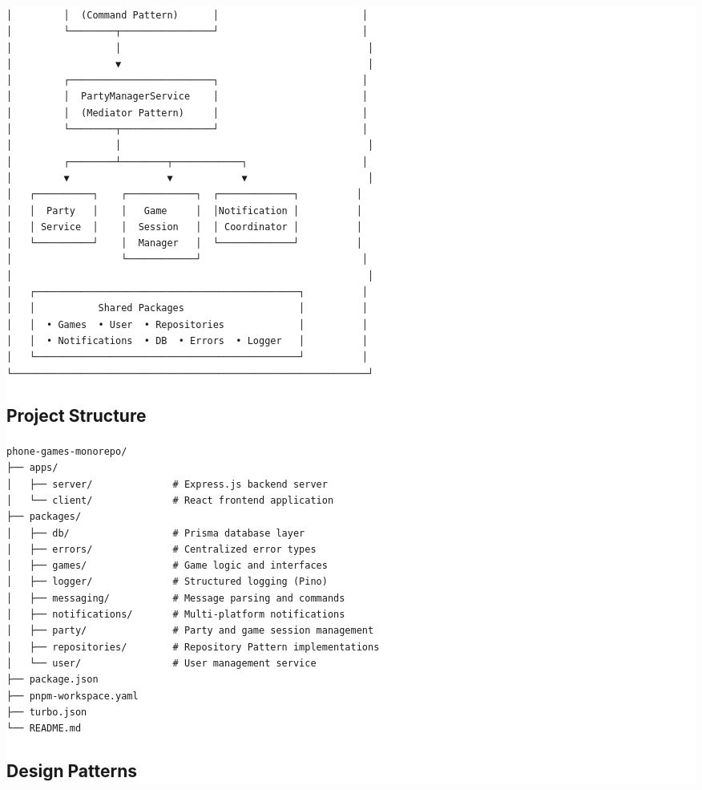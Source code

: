 ```
│         │  (Command Pattern)      │                         │
│         └────────┬────────────────┘                         │
│                  │                                           │
│                  ▼                                           │
│         ┌─────────────────────────┐                         │
│         │  PartyManagerService    │                         │
│         │  (Mediator Pattern)     │                         │
│         └────────┬────────────────┘                         │
│                  │                                           │
│         ┌────────┴────────┬────────────┐                    │
│         ▼                 ▼            ▼                     │
│   ┌──────────┐    ┌────────────┐  ┌─────────────┐          │
│   │  Party   │    │   Game     │  │Notification │          │
│   │ Service  │    │  Session   │  │ Coordinator │          │
│   └──────────┘    │  Manager   │  └─────────────┘          │
│                   └────────────┘                            │
│                                                              │
│   ┌──────────────────────────────────────────────┐          │
│   │           Shared Packages                    │          │
│   │  • Games  • User  • Repositories             │          │
│   │  • Notifications  • DB  • Errors  • Logger   │          │
│   └──────────────────────────────────────────────┘          │
└──────────────────────────────────────────────────────────────┘
```

## Project Structure

```
phone-games-monorepo/
├── apps/
│   ├── server/              # Express.js backend server
│   └── client/              # React frontend application
├── packages/
│   ├── db/                  # Prisma database layer
│   ├── errors/              # Centralized error types
│   ├── games/               # Game logic and interfaces
│   ├── logger/              # Structured logging (Pino)
│   ├── messaging/           # Message parsing and commands
│   ├── notifications/       # Multi-platform notifications
│   ├── party/               # Party and game session management
│   ├── repositories/        # Repository Pattern implementations
│   └── user/                # User management service
├── package.json
├── pnpm-workspace.yaml
├── turbo.json
└── README.md
```

## Design Patterns
